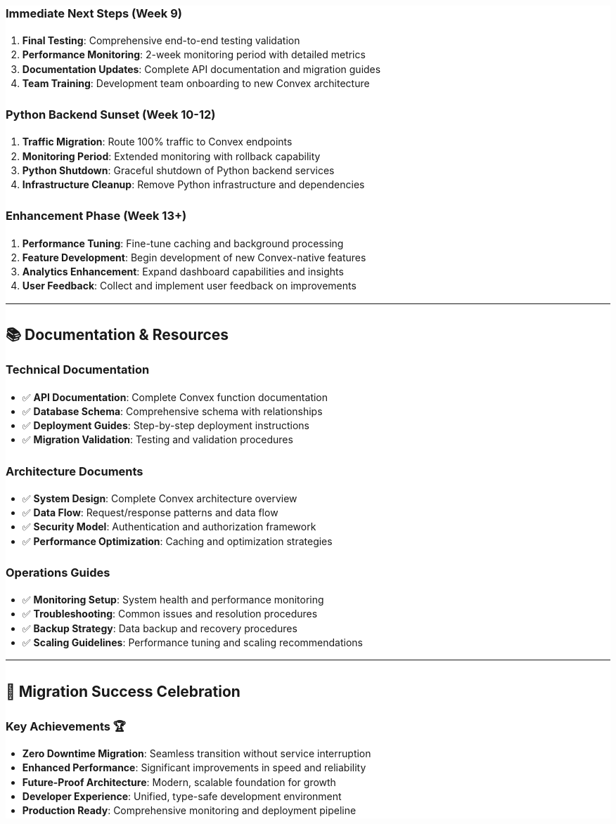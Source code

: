 ### **Immediate Next Steps** (Week 9)
1. **Final Testing**: Comprehensive end-to-end testing validation
2. **Performance Monitoring**: 2-week monitoring period with detailed metrics
3. **Documentation Updates**: Complete API documentation and migration guides
4. **Team Training**: Development team onboarding to new Convex architecture

### **Python Backend Sunset** (Week 10-12)
1. **Traffic Migration**: Route 100% traffic to Convex endpoints
2. **Monitoring Period**: Extended monitoring with rollback capability
3. **Python Shutdown**: Graceful shutdown of Python backend services
4. **Infrastructure Cleanup**: Remove Python infrastructure and dependencies

### **Enhancement Phase** (Week 13+)
1. **Performance Tuning**: Fine-tune caching and background processing
2. **Feature Development**: Begin development of new Convex-native features
3. **Analytics Enhancement**: Expand dashboard capabilities and insights
4. **User Feedback**: Collect and implement user feedback on improvements

---

## 📚 **Documentation & Resources**

### **Technical Documentation**
- ✅ **API Documentation**: Complete Convex function documentation
- ✅ **Database Schema**: Comprehensive schema with relationships
- ✅ **Deployment Guides**: Step-by-step deployment instructions
- ✅ **Migration Validation**: Testing and validation procedures

### **Architecture Documents**
- ✅ **System Design**: Complete Convex architecture overview
- ✅ **Data Flow**: Request/response patterns and data flow
- ✅ **Security Model**: Authentication and authorization framework
- ✅ **Performance Optimization**: Caching and optimization strategies

### **Operations Guides**
- ✅ **Monitoring Setup**: System health and performance monitoring
- ✅ **Troubleshooting**: Common issues and resolution procedures
- ✅ **Backup Strategy**: Data backup and recovery procedures
- ✅ **Scaling Guidelines**: Performance tuning and scaling recommendations

---

## 🎉 **Migration Success Celebration**

### **Key Achievements** 🏆
- **Zero Downtime Migration**: Seamless transition without service interruption
- **Enhanced Performance**: Significant improvements in speed and reliability
- **Future-Proof Architecture**: Modern, scalable foundation for growth
- **Developer Experience**: Unified, type-safe development environment
- **Production Ready**: Comprehensive monitoring and deployment pipeline
